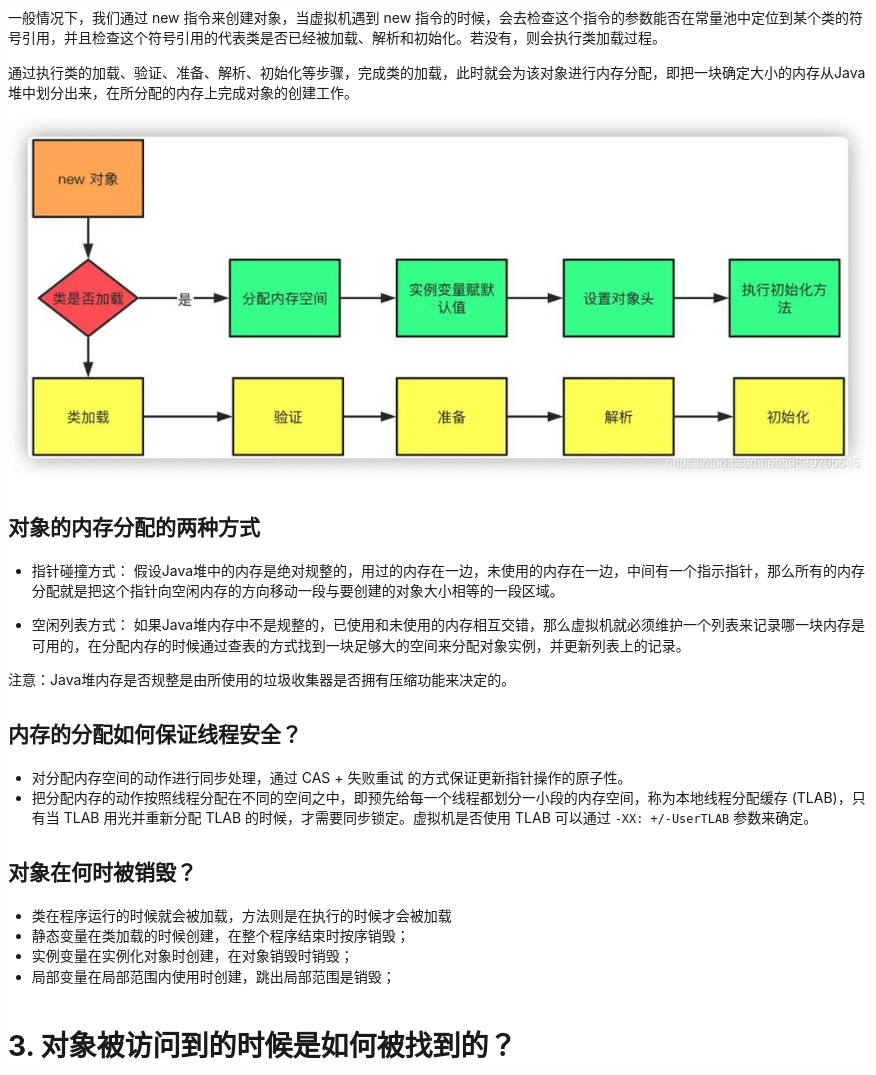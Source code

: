 一般情况下，我们通过 new 指令来创建对象，当虚拟机遇到 new 指令的时候，会去检查这个指令的参数能否在常量池中定位到某个类的符号引用，并且检查这个符号引用的代表类是否已经被加载、解析和初始化。若没有，则会执行类加载过程。

通过执行类的加载、验证、准备、解析、初始化等步骤，完成类的加载，此时就会为该对象进行内存分配，即把一块确定大小的内存从Java堆中划分出来，在所分配的内存上完成对象的创建工作。

![JVM02.png](./image/JVM02.png)

## 对象的内存分配的两种方式

* 指针碰撞方式：
假设Java堆中的内存是绝对规整的，用过的内存在一边，未使用的内存在一边，中间有一个指示指针，那么所有的内存分配就是把这个指针向空闲内存的方向移动一段与要创建的对象大小相等的一段区域。

* 空闲列表方式：
如果Java堆内存中不是规整的，已使用和未使用的内存相互交错，那么虚拟机就必须维护一个列表来记录哪一块内存是可用的，在分配内存的时候通过查表的方式找到一块足够大的空间来分配对象实例，并更新列表上的记录。

注意：Java堆内存是否规整是由所使用的垃圾收集器是否拥有压缩功能来决定的。

## 内存的分配如何保证线程安全？

* 对分配内存空间的动作进行同步处理，通过 CAS + 失败重试 的方式保证更新指针操作的原子性。
* 把分配内存的动作按照线程分配在不同的空间之中，即预先给每一个线程都划分一小段的内存空间，称为本地线程分配缓存 (TLAB)，只有当 TLAB 用光并重新分配 TLAB 的时候，才需要同步锁定。虚拟机是否使用 TLAB 可以通过 `-XX: +/-UserTLAB` 参数来确定。

## 对象在何时被销毁？
* 类在程序运行的时候就会被加载，方法则是在执行的时候才会被加载
* 静态变量在类加载的时候创建，在整个程序结束时按序销毁；
* 实例变量在实例化对象时创建，在对象销毁时销毁；
* 局部变量在局部范围内使用时创建，跳出局部范围是销毁；

# 3. 对象被访问到的时候是如何被找到的？
